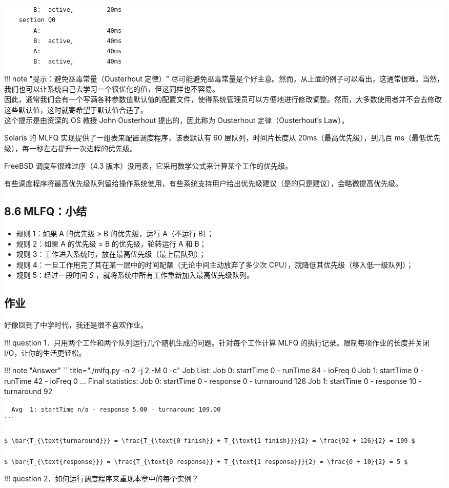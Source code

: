 ```mermaid
        B:  active,         20ms
    section Q0
        A:                  40ms
        B:  active,         40ms
        A:                  40ms
        B:  active,         40ms
```

!!! note "提示：避免巫毒常量（Ousterhout 定律）"
    尽可能避免巫毒常量是个好主意。然而，从上面的例子可以看出，这通常很难。当然，我们也可以让系统自己去学习一个很优化的值，但这同样也不容易。<br>
    因此，通常我们会有一个写满各种参数值默认值的配置文件，使得系统管理员可以方便地进行修改调整。然而，大多数使用者并不会去修改这些默认值，这时就寄希望于默认值合适了。<br>
    这个提示是由资深的 OS 教授 John Ousterhout 提出的，因此称为 Ousterhout 定律（Ousterhout’s Law）。

Solaris 的 MLFQ 实现提供了一组表来配置调度程序，该表默认有 60 层队列，时间片长度从 20ms（最高优先级），到几百 ms（最低优先级），每一秒左右提升一次进程的优先级。

FreeBSD 调度车很难过序（4.3 版本）没用表，它采用数学公式来计算某个工作的优先级。

有些调度程序将最高优先级队列留给操作系统使用，有些系统支持用户给出优先级建议（是的只是建议），会略微提高优先级。

## 8.6 MLFQ：小结

- 规则 1：如果 A 的优先级 > B 的优先级，运行 A（不运行 B）；
- 规则 2：如果 A 的优先级 = B 的优先级，轮转运行 A 和 B；
- 规则 3：工作进入系统时，放在最高优先级（最上层队列）；
- 规则 4：一旦工作用完了其在某一层中的时间配额（无论中间主动放弃了多少次 CPU），就降低其优先级（移入低一级队列）；
- 规则 5：经过一段时间 $S$ ，就将系统中所有工作重新加入最高优先级队列。

## 作业

好像回到了中学时代，我还是很不喜欢作业。

!!! question
    1．只用两个工作和两个队列运行几个随机生成的问题。针对每个工作计算 MLFQ 的执行记录。限制每项作业的长度并关闭 I/O，让你的生活更轻松。

!!! note "Answer"
    ```title="./mlfq.py -n 2 -j 2 -M 0 -c"
    Job List:
      Job  0: startTime   0 - runTime  84 - ioFreq   0
      Job  1: startTime   0 - runTime  42 - ioFreq   0
    ...
    Final statistics:
      Job  0: startTime   0 - response   0 - turnaround 126
      Job  1: startTime   0 - response  10 - turnaround  92

      Avg  1: startTime n/a - response 5.00 - turnaround 109.00
    ```

    $ \bar{T_{\text{turnaround}}} = \frac{T_{\text{0 finish}} + T_{\text{1 finish}}}{2} = \frac{92 + 126}{2} = 109 $

    $ \bar{T_{\text{response}}} = \frac{T_{\text{0 response}} + T_{\text{1 response}}}{2} = \frac{0 + 10}{2} = 5 $

!!! question
    2．如何运行调度程序来重现本章中的每个实例？
